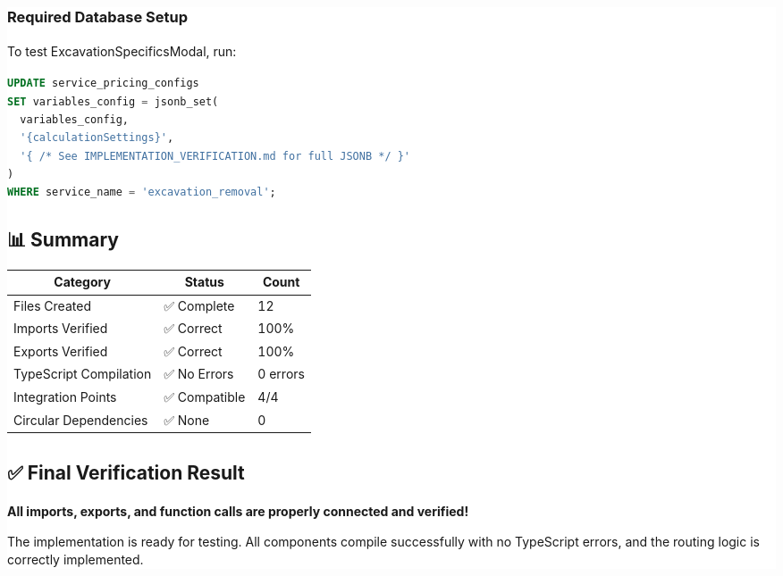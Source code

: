 ### Required Database Setup
To test ExcavationSpecificsModal, run:
```sql
UPDATE service_pricing_configs
SET variables_config = jsonb_set(
  variables_config,
  '{calculationSettings}',
  '{ /* See IMPLEMENTATION_VERIFICATION.md for full JSONB */ }'
)
WHERE service_name = 'excavation_removal';
```

## 📊 Summary

| Category | Status | Count |
|----------|--------|-------|
| Files Created | ✅ Complete | 12 |
| Imports Verified | ✅ Correct | 100% |
| Exports Verified | ✅ Correct | 100% |
| TypeScript Compilation | ✅ No Errors | 0 errors |
| Integration Points | ✅ Compatible | 4/4 |
| Circular Dependencies | ✅ None | 0 |

## ✅ Final Verification Result

**All imports, exports, and function calls are properly connected and verified!**

The implementation is ready for testing. All components compile successfully with no TypeScript errors, and the routing logic is correctly implemented.
